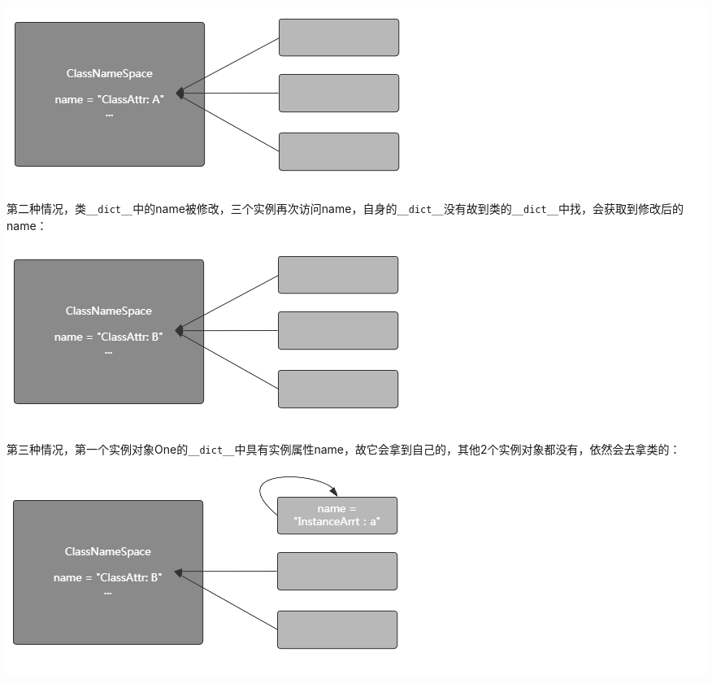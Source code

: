 ![image-20210604205810502](Python/5d4450fc49f77380c1385ba27d0a6c67.png)

第二种情况，类`__dict__`中的name被修改，三个实例再次访问name，自身的`__dict__`没有故到类的`__dict__`中找，会获取到修改后的name：

![image-20210604205925187](Python/3169e875fa2d55ffa7fd5ff3c77aeaf5.png)

第三种情况，第一个实例对象One的`__dict__`中具有实例属性name，故它会拿到自己的，其他2个实例对象都没有，依然会去拿类的：

![image-20210604210104067](Python/75ee9557eebe75918f6bf372e0676858.png)